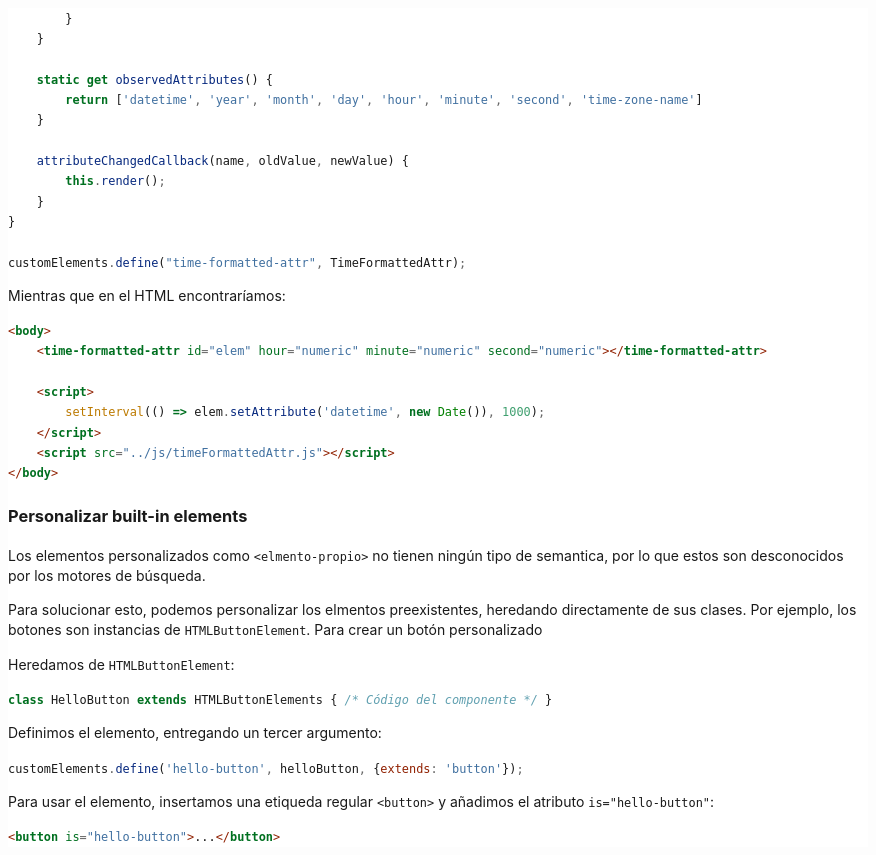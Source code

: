 ```js
        }
    }

    static get observedAttributes() {
        return ['datetime', 'year', 'month', 'day', 'hour', 'minute', 'second', 'time-zone-name']
    }

    attributeChangedCallback(name, oldValue, newValue) {
        this.render();
    }
}

customElements.define("time-formatted-attr", TimeFormattedAttr);
```

Mientras que en el HTML encontraríamos:

```html
<body>
    <time-formatted-attr id="elem" hour="numeric" minute="numeric" second="numeric"></time-formatted-attr>

    <script>
        setInterval(() => elem.setAttribute('datetime', new Date()), 1000);
    </script>
    <script src="../js/timeFormattedAttr.js"></script>
</body>
```

### Personalizar built-in elements

Los elementos personalizados como `<elmento-propio>` no tienen ningún tipo de semantica, por lo que estos son desconocidos por los motores de búsqueda.

Para solucionar esto, podemos personalizar los elmentos preexistentes, heredando directamente de sus clases. Por ejemplo, los botones son instancias de `HTMLButtonElement`. Para crear un botón personalizado

Heredamos de `HTMLButtonElement`:

```js
class HelloButton extends HTMLButtonElements { /* Código del componente */ }
```

Definimos el elemento, entregando un tercer argumento:

```js
customElements.define('hello-button', helloButton, {extends: 'button'});
```

Para usar el elemento, insertamos una etiqueda regular `<button>` y añadimos el atributo `is="hello-button"`:

```html
<button is="hello-button">...</button>
```
